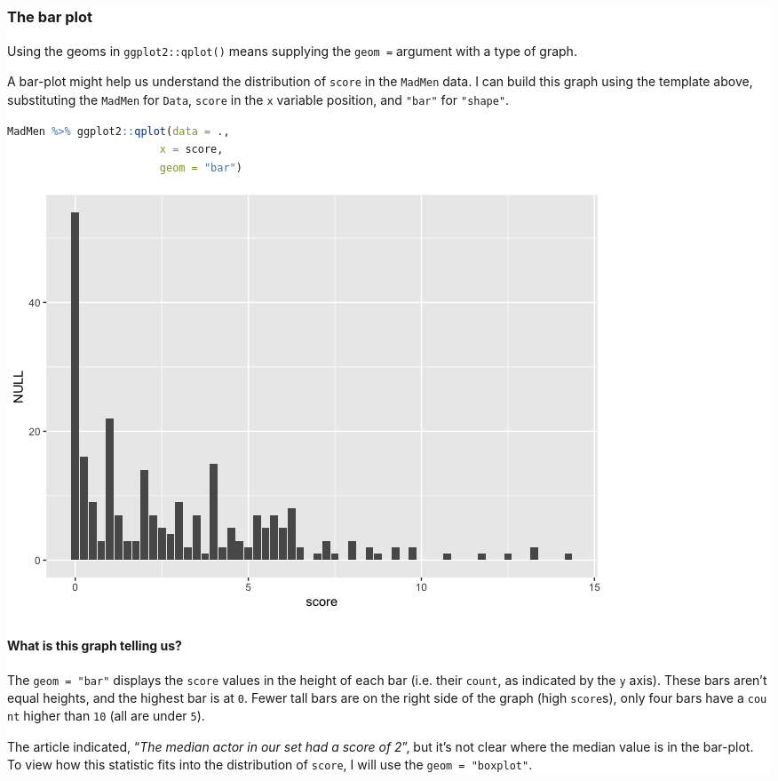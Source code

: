 ### The bar plot

Using the geoms in `ggplot2::qplot()` means supplying the `geom =`
argument with a type of graph.

A bar-plot might help us understand the distribution of `score` in the
`MadMen` data. I can build this graph using the template above,
substituting the `MadMen` for `Data`, `score` in the `x` variable
position, and `"bar"` for `"shape"`.

``` r
MadMen %>% ggplot2::qplot(data = ., 
                        x = score, 
                        geom = "bar")
```

![](images/bar-plot-1.png)

#### What is this graph telling us?

The `geom = "bar"` displays the `score` values in the height of each bar
(i.e. their `count`, as indicated by the `y` axis). These bars aren’t
equal heights, and the highest bar is at `0`. Fewer tall bars are on the
right side of the graph (high `score`s), only four bars have a `count`
higher than `10` (all are under `5`).

The article indicated, “*The median actor in our set had a score of 2*”,
but it’s not clear where the median value is in the bar-plot. To view
how this statistic fits into the distribution of `score`, I will use the
`geom = "boxplot"`.
